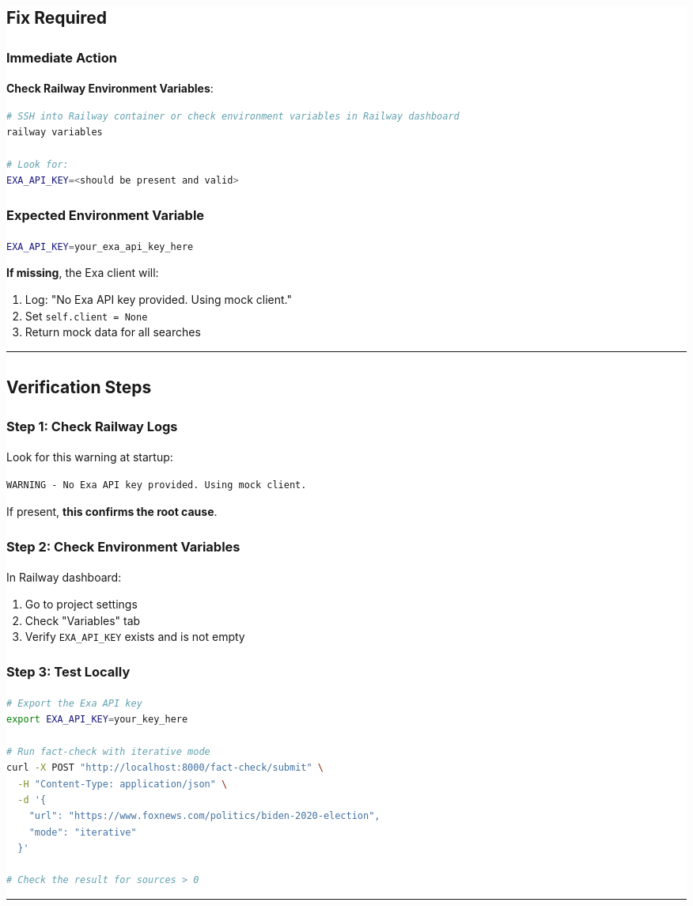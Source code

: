 
## Fix Required

### Immediate Action

**Check Railway Environment Variables**:

```bash
# SSH into Railway container or check environment variables in Railway dashboard
railway variables

# Look for:
EXA_API_KEY=<should be present and valid>
```

### Expected Environment Variable

```bash
EXA_API_KEY=your_exa_api_key_here
```

**If missing**, the Exa client will:
1. Log: "No Exa API key provided. Using mock client."
2. Set `self.client = None`
3. Return mock data for all searches

---

## Verification Steps

### Step 1: Check Railway Logs

Look for this warning at startup:

```
WARNING - No Exa API key provided. Using mock client.
```

If present, **this confirms the root cause**.

### Step 2: Check Environment Variables

In Railway dashboard:
1. Go to project settings
2. Check "Variables" tab
3. Verify `EXA_API_KEY` exists and is not empty

### Step 3: Test Locally

```bash
# Export the Exa API key
export EXA_API_KEY=your_key_here

# Run fact-check with iterative mode
curl -X POST "http://localhost:8000/fact-check/submit" \
  -H "Content-Type: application/json" \
  -d '{
    "url": "https://www.foxnews.com/politics/biden-2020-election",
    "mode": "iterative"
  }'

# Check the result for sources > 0
```

---